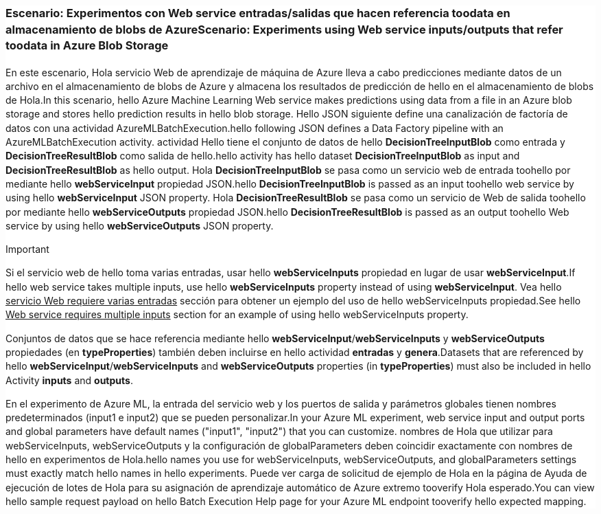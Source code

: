 ### <a name="scenario-experiments-using-web-service-inputsoutputs-that-refer-toodata-in-azure-blob-storage"></a><span data-ttu-id="759e2-156">Escenario: Experimentos con Web service entradas/salidas que hacen referencia toodata en almacenamiento de blobs de Azure</span><span class="sxs-lookup"><span data-stu-id="759e2-156">Scenario: Experiments using Web service inputs/outputs that refer toodata in Azure Blob Storage</span></span>
<span data-ttu-id="759e2-157">En este escenario, Hola servicio Web de aprendizaje de máquina de Azure lleva a cabo predicciones mediante datos de un archivo en el almacenamiento de blobs de Azure y almacena los resultados de predicción de hello en el almacenamiento de blobs de Hola.</span><span class="sxs-lookup"><span data-stu-id="759e2-157">In this scenario, hello Azure Machine Learning Web service makes predictions using data from a file in an Azure blob storage and stores hello prediction results in hello blob storage.</span></span> <span data-ttu-id="759e2-158">Hello JSON siguiente define una canalización de factoría de datos con una actividad AzureMLBatchExecution.</span><span class="sxs-lookup"><span data-stu-id="759e2-158">hello following JSON defines a Data Factory pipeline with an AzureMLBatchExecution activity.</span></span> <span data-ttu-id="759e2-159">actividad Hello tiene el conjunto de datos de hello **DecisionTreeInputBlob** como entrada y **DecisionTreeResultBlob** como salida de hello.</span><span class="sxs-lookup"><span data-stu-id="759e2-159">hello activity has hello dataset **DecisionTreeInputBlob** as input and **DecisionTreeResultBlob** as hello output.</span></span> <span data-ttu-id="759e2-160">Hola **DecisionTreeInputBlob** se pasa como un servicio web de entrada toohello por mediante hello **webServiceInput** propiedad JSON.</span><span class="sxs-lookup"><span data-stu-id="759e2-160">hello **DecisionTreeInputBlob** is passed as an input toohello web service by using hello **webServiceInput** JSON property.</span></span> <span data-ttu-id="759e2-161">Hola **DecisionTreeResultBlob** se pasa como un servicio de Web de salida toohello por mediante hello **webServiceOutputs** propiedad JSON.</span><span class="sxs-lookup"><span data-stu-id="759e2-161">hello **DecisionTreeResultBlob** is passed as an output toohello Web service by using hello **webServiceOutputs** JSON property.</span></span>  

> [!IMPORTANT]
> <span data-ttu-id="759e2-162">Si el servicio web de hello toma varias entradas, usar hello **webServiceInputs** propiedad en lugar de usar **webServiceInput**.</span><span class="sxs-lookup"><span data-stu-id="759e2-162">If hello web service takes multiple inputs, use hello **webServiceInputs** property instead of using **webServiceInput**.</span></span> <span data-ttu-id="759e2-163">Vea hello [servicio Web requiere varias entradas](#web-service-requires-multiple-inputs) sección para obtener un ejemplo del uso de hello webServiceInputs propiedad.</span><span class="sxs-lookup"><span data-stu-id="759e2-163">See hello [Web service requires multiple inputs](#web-service-requires-multiple-inputs) section for an example of using hello webServiceInputs property.</span></span>
>
> <span data-ttu-id="759e2-164">Conjuntos de datos que se hace referencia mediante hello **webServiceInput**/**webServiceInputs** y **webServiceOutputs** propiedades (en  **typeProperties**) también deben incluirse en hello actividad **entradas** y **genera**.</span><span class="sxs-lookup"><span data-stu-id="759e2-164">Datasets that are referenced by hello **webServiceInput**/**webServiceInputs** and **webServiceOutputs** properties (in **typeProperties**) must also be included in hello Activity **inputs** and **outputs**.</span></span>
>
> <span data-ttu-id="759e2-165">En el experimento de Azure ML, la entrada del servicio web y los puertos de salida y parámetros globales tienen nombres predeterminados (input1 e input2) que se pueden personalizar.</span><span class="sxs-lookup"><span data-stu-id="759e2-165">In your Azure ML experiment, web service input and output ports and global parameters have default names ("input1", "input2") that you can customize.</span></span> <span data-ttu-id="759e2-166">nombres de Hola que utilizar para webServiceInputs, webServiceOutputs y la configuración de globalParameters deben coincidir exactamente con nombres de hello en experimentos de Hola.</span><span class="sxs-lookup"><span data-stu-id="759e2-166">hello names you use for webServiceInputs, webServiceOutputs, and globalParameters settings must exactly match hello names in hello experiments.</span></span> <span data-ttu-id="759e2-167">Puede ver carga de solicitud de ejemplo de Hola en la página de Ayuda de ejecución de lotes de Hola para su asignación de aprendizaje automático de Azure extremo tooverify Hola esperado.</span><span class="sxs-lookup"><span data-stu-id="759e2-167">You can view hello sample request payload on hello Batch Execution Help page for your Azure ML endpoint tooverify hello expected mapping.</span></span>
>
>


[adf-build-1st-pipeline]: data-factory-build-your-first-pipeline.md
[azure-machine-learning]: http://azure.microsoft.com/services/machine-learning/